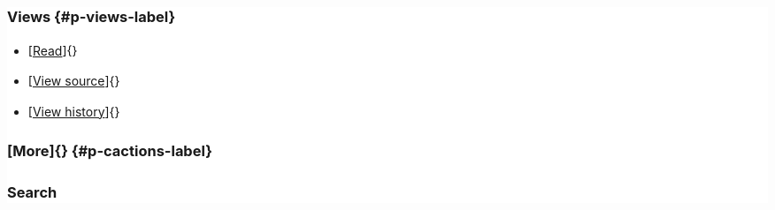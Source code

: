 </div>

</div>

<div id="right-navigation">

<div id="p-views" class="vectorTabs" role="navigation"
aria-labelledby="p-views-label">

### Views {#p-views-label}

-   <div id="ca-view">

    </div>

    [[Read](/web/20191005045824/http://cantorsattic.info/Extendible)]{}
-   <div id="ca-viewsource">

    </div>

    [[View
    source](/web/20191005045824/http://cantorsattic.info/index.php?title=Extendible&action=edit "This page is protected.
    You can view its source [e]")]{}
-   <div id="ca-history">

    </div>

    [[View
    history](/web/20191005045824/http://cantorsattic.info/index.php?title=Extendible&action=history "Past revisions of this page [h]")]{}

</div>

<div id="p-cactions" class="vectorMenu emptyPortlet" role="navigation"
aria-labelledby="p-cactions-label">

### [More]{}[](#) {#p-cactions-label}

<div class="menu">

</div>

</div>

<div id="p-search" role="search">

### Search

<div id="simpleSearch">

</div>

</div>

</div>

</div>

<div id="mw-panel">
